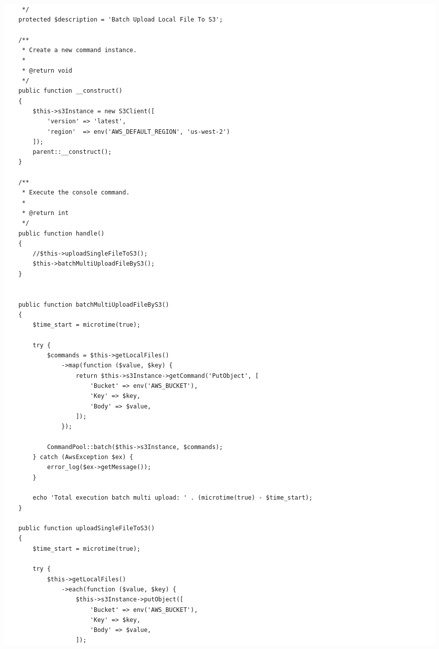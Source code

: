 ```App\Console\Commands\BatchUploadFile.php
     */
    protected $description = 'Batch Upload Local File To S3';

    /**
     * Create a new command instance.
     *
     * @return void
     */
    public function __construct()
    {
        $this->s3Instance = new S3Client([
            'version' => 'latest',
            'region'  => env('AWS_DEFAULT_REGION', 'us-west-2')
        ]);
        parent::__construct();
    }

    /**
     * Execute the console command.
     *
     * @return int
     */
    public function handle()
    {
        //$this->uploadSingleFileToS3();
        $this->batchMultiUploadFileByS3();
    }


    public function batchMultiUploadFileByS3()
    {
        $time_start = microtime(true);

        try {
            $commands = $this->getLocalFiles()
                ->map(function ($value, $key) {
                    return $this->s3Instance->getCommand('PutObject', [
                        'Bucket' => env('AWS_BUCKET'),
                        'Key' => $key,
                        'Body' => $value,
                    ]);
                });

            CommandPool::batch($this->s3Instance, $commands);
        } catch (AwsException $ex) {
            error_log($ex->getMessage());
        }

        echo 'Total execution batch multi upload: ' . (microtime(true) - $time_start);
    }

    public function uploadSingleFileToS3()
    {
        $time_start = microtime(true);

        try {
            $this->getLocalFiles()
                ->each(function ($value, $key) {
                    $this->s3Instance->putObject([
                        'Bucket' => env('AWS_BUCKET'),
                        'Key' => $key,
                        'Body' => $value,
                    ]);
```